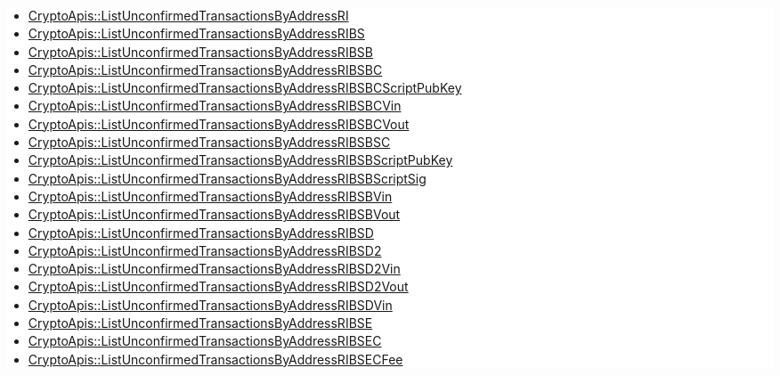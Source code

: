  - [CryptoApis::ListUnconfirmedTransactionsByAddressRI](docs/ListUnconfirmedTransactionsByAddressRI.md)
 - [CryptoApis::ListUnconfirmedTransactionsByAddressRIBS](docs/ListUnconfirmedTransactionsByAddressRIBS.md)
 - [CryptoApis::ListUnconfirmedTransactionsByAddressRIBSB](docs/ListUnconfirmedTransactionsByAddressRIBSB.md)
 - [CryptoApis::ListUnconfirmedTransactionsByAddressRIBSBC](docs/ListUnconfirmedTransactionsByAddressRIBSBC.md)
 - [CryptoApis::ListUnconfirmedTransactionsByAddressRIBSBCScriptPubKey](docs/ListUnconfirmedTransactionsByAddressRIBSBCScriptPubKey.md)
 - [CryptoApis::ListUnconfirmedTransactionsByAddressRIBSBCVin](docs/ListUnconfirmedTransactionsByAddressRIBSBCVin.md)
 - [CryptoApis::ListUnconfirmedTransactionsByAddressRIBSBCVout](docs/ListUnconfirmedTransactionsByAddressRIBSBCVout.md)
 - [CryptoApis::ListUnconfirmedTransactionsByAddressRIBSBSC](docs/ListUnconfirmedTransactionsByAddressRIBSBSC.md)
 - [CryptoApis::ListUnconfirmedTransactionsByAddressRIBSBScriptPubKey](docs/ListUnconfirmedTransactionsByAddressRIBSBScriptPubKey.md)
 - [CryptoApis::ListUnconfirmedTransactionsByAddressRIBSBScriptSig](docs/ListUnconfirmedTransactionsByAddressRIBSBScriptSig.md)
 - [CryptoApis::ListUnconfirmedTransactionsByAddressRIBSBVin](docs/ListUnconfirmedTransactionsByAddressRIBSBVin.md)
 - [CryptoApis::ListUnconfirmedTransactionsByAddressRIBSBVout](docs/ListUnconfirmedTransactionsByAddressRIBSBVout.md)
 - [CryptoApis::ListUnconfirmedTransactionsByAddressRIBSD](docs/ListUnconfirmedTransactionsByAddressRIBSD.md)
 - [CryptoApis::ListUnconfirmedTransactionsByAddressRIBSD2](docs/ListUnconfirmedTransactionsByAddressRIBSD2.md)
 - [CryptoApis::ListUnconfirmedTransactionsByAddressRIBSD2Vin](docs/ListUnconfirmedTransactionsByAddressRIBSD2Vin.md)
 - [CryptoApis::ListUnconfirmedTransactionsByAddressRIBSD2Vout](docs/ListUnconfirmedTransactionsByAddressRIBSD2Vout.md)
 - [CryptoApis::ListUnconfirmedTransactionsByAddressRIBSDVin](docs/ListUnconfirmedTransactionsByAddressRIBSDVin.md)
 - [CryptoApis::ListUnconfirmedTransactionsByAddressRIBSE](docs/ListUnconfirmedTransactionsByAddressRIBSE.md)
 - [CryptoApis::ListUnconfirmedTransactionsByAddressRIBSEC](docs/ListUnconfirmedTransactionsByAddressRIBSEC.md)
 - [CryptoApis::ListUnconfirmedTransactionsByAddressRIBSECFee](docs/ListUnconfirmedTransactionsByAddressRIBSECFee.md)
